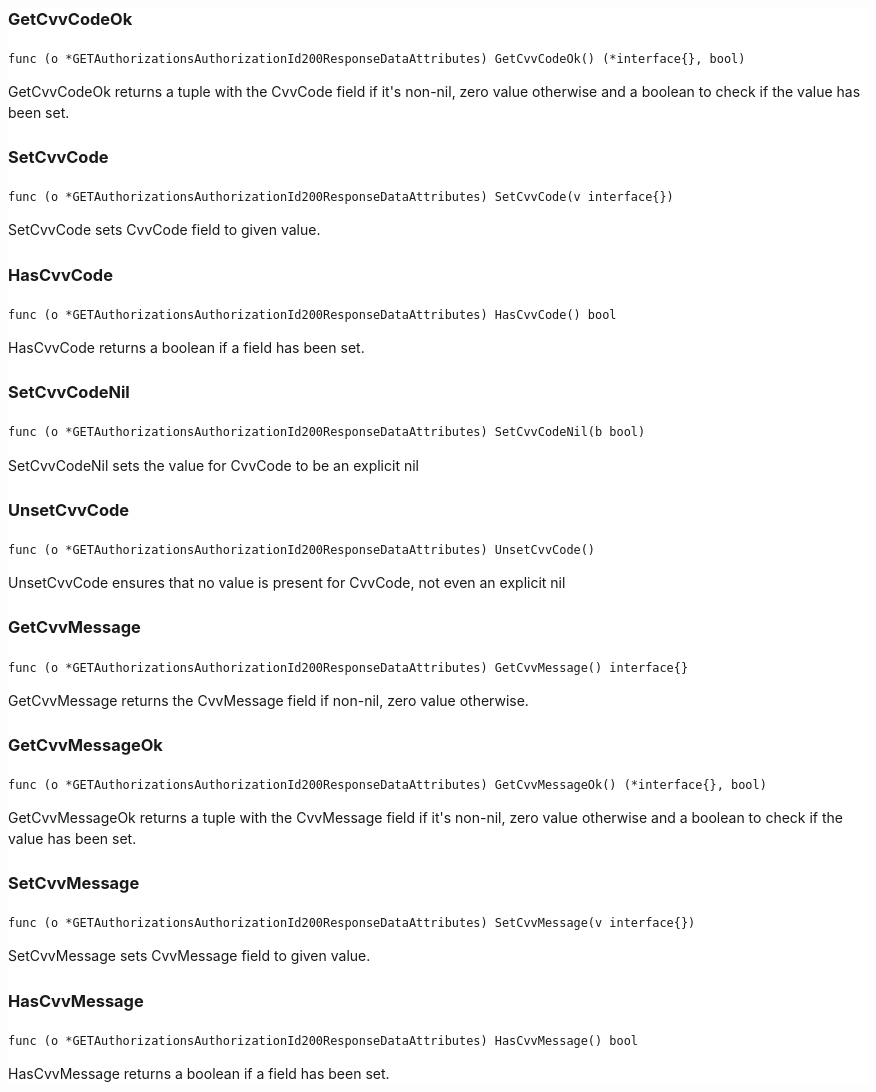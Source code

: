 ### GetCvvCodeOk

`func (o *GETAuthorizationsAuthorizationId200ResponseDataAttributes) GetCvvCodeOk() (*interface{}, bool)`

GetCvvCodeOk returns a tuple with the CvvCode field if it's non-nil, zero value otherwise
and a boolean to check if the value has been set.

### SetCvvCode

`func (o *GETAuthorizationsAuthorizationId200ResponseDataAttributes) SetCvvCode(v interface{})`

SetCvvCode sets CvvCode field to given value.

### HasCvvCode

`func (o *GETAuthorizationsAuthorizationId200ResponseDataAttributes) HasCvvCode() bool`

HasCvvCode returns a boolean if a field has been set.

### SetCvvCodeNil

`func (o *GETAuthorizationsAuthorizationId200ResponseDataAttributes) SetCvvCodeNil(b bool)`

 SetCvvCodeNil sets the value for CvvCode to be an explicit nil

### UnsetCvvCode
`func (o *GETAuthorizationsAuthorizationId200ResponseDataAttributes) UnsetCvvCode()`

UnsetCvvCode ensures that no value is present for CvvCode, not even an explicit nil
### GetCvvMessage

`func (o *GETAuthorizationsAuthorizationId200ResponseDataAttributes) GetCvvMessage() interface{}`

GetCvvMessage returns the CvvMessage field if non-nil, zero value otherwise.

### GetCvvMessageOk

`func (o *GETAuthorizationsAuthorizationId200ResponseDataAttributes) GetCvvMessageOk() (*interface{}, bool)`

GetCvvMessageOk returns a tuple with the CvvMessage field if it's non-nil, zero value otherwise
and a boolean to check if the value has been set.

### SetCvvMessage

`func (o *GETAuthorizationsAuthorizationId200ResponseDataAttributes) SetCvvMessage(v interface{})`

SetCvvMessage sets CvvMessage field to given value.

### HasCvvMessage

`func (o *GETAuthorizationsAuthorizationId200ResponseDataAttributes) HasCvvMessage() bool`

HasCvvMessage returns a boolean if a field has been set.
